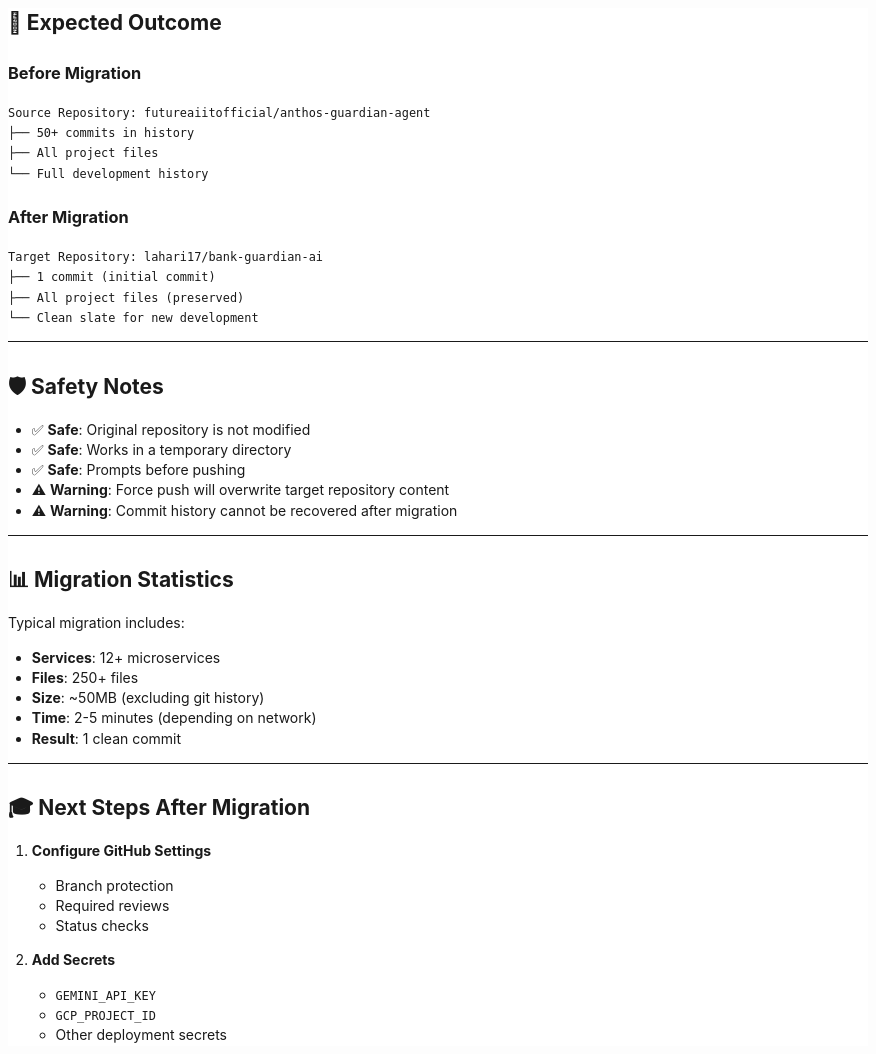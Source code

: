
## 🎯 Expected Outcome

### Before Migration
```
Source Repository: futureaiitofficial/anthos-guardian-agent
├── 50+ commits in history
├── All project files
└── Full development history
```

### After Migration
```
Target Repository: lahari17/bank-guardian-ai
├── 1 commit (initial commit)
├── All project files (preserved)
└── Clean slate for new development
```

---

## 🛡️ Safety Notes

- ✅ **Safe**: Original repository is not modified
- ✅ **Safe**: Works in a temporary directory
- ✅ **Safe**: Prompts before pushing
- ⚠️ **Warning**: Force push will overwrite target repository content
- ⚠️ **Warning**: Commit history cannot be recovered after migration

---

## 📊 Migration Statistics

Typical migration includes:
- **Services**: 12+ microservices
- **Files**: 250+ files
- **Size**: ~50MB (excluding git history)
- **Time**: 2-5 minutes (depending on network)
- **Result**: 1 clean commit

---

## 🎓 Next Steps After Migration

1. **Configure GitHub Settings**
   - Branch protection
   - Required reviews
   - Status checks

2. **Add Secrets**
   - `GEMINI_API_KEY`
   - `GCP_PROJECT_ID`
   - Other deployment secrets

